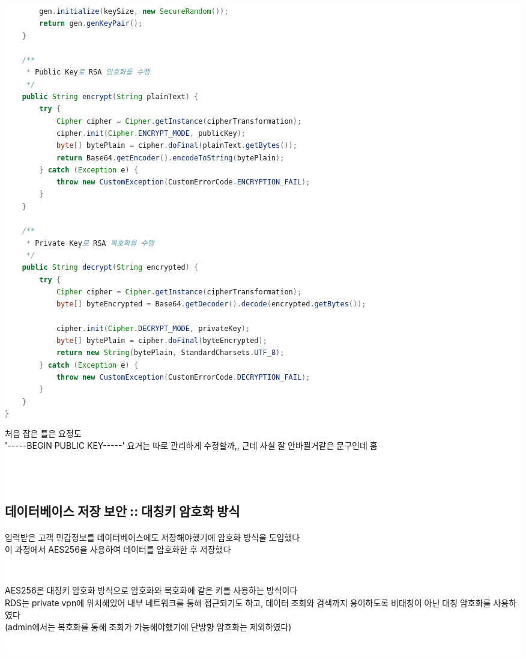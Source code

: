 ```java
        gen.initialize(keySize, new SecureRandom());
        return gen.genKeyPair();
    }

    /**
     * Public Key로 RSA 암호화를 수행
     */
    public String encrypt(String plainText) {
        try {
            Cipher cipher = Cipher.getInstance(cipherTransformation);
            cipher.init(Cipher.ENCRYPT_MODE, publicKey);
            byte[] bytePlain = cipher.doFinal(plainText.getBytes());
            return Base64.getEncoder().encodeToString(bytePlain);
        } catch (Exception e) {
            throw new CustomException(CustomErrorCode.ENCRYPTION_FAIL);
        }
    }

    /**
     * Private Key로 RSA 복호화를 수행
     */
    public String decrypt(String encrypted) {
        try {
            Cipher cipher = Cipher.getInstance(cipherTransformation);
            byte[] byteEncrypted = Base64.getDecoder().decode(encrypted.getBytes());

            cipher.init(Cipher.DECRYPT_MODE, privateKey);
            byte[] bytePlain = cipher.doFinal(byteEncrypted);
            return new String(bytePlain, StandardCharsets.UTF_8);
        } catch (Exception e) {
            throw new CustomException(CustomErrorCode.DECRYPTION_FAIL);
        }
    }
}
```

처음 잡은 틀은 요정도   
'-----BEGIN PUBLIC KEY-----' 요거는 따로 관리하게 수정할까,, 근데 사실 잘 안바뀔거같은 문구인데 훔    

<br/><br/>

## 데이터베이스 저장 보안 :: 대칭키 암호화 방식   
입력받은 고객 민감정보를 데이터베이스에도 저장해야했기에 암호화 방식을 도입했다        
이 과정에서 AES256을 사용하여 데이터를 암호화한 후 저장했다   

<br/>

AES256은 대칭키 암호화 방식으로 암호화와 복호화에 같은 키를 사용하는 방식이다  
RDS는 private vpn에 위치해있어 내부 네트워크를 통해 접근되기도 하고, 데이터 조회와 검색까지 용이하도록 비대칭이 아닌 대칭 암호화를 사용하였다    
(admin에서는 복호화를 통해 조회가 가능해야했기에 단방향 암호화는 제외하였다)   

<br/>
